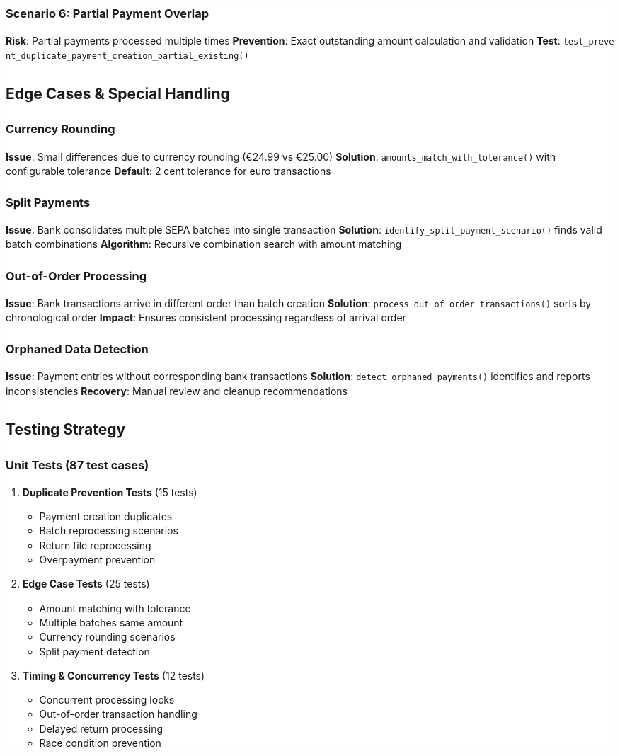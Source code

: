 ### Scenario 6: Partial Payment Overlap

**Risk**: Partial payments processed multiple times
**Prevention**: Exact outstanding amount calculation and validation
**Test**: `test_prevent_duplicate_payment_creation_partial_existing()`

## Edge Cases & Special Handling

### Currency Rounding

**Issue**: Small differences due to currency rounding (€24.99 vs €25.00)
**Solution**: `amounts_match_with_tolerance()` with configurable tolerance
**Default**: 2 cent tolerance for euro transactions

### Split Payments

**Issue**: Bank consolidates multiple SEPA batches into single transaction
**Solution**: `identify_split_payment_scenario()` finds valid batch combinations
**Algorithm**: Recursive combination search with amount matching

### Out-of-Order Processing

**Issue**: Bank transactions arrive in different order than batch creation
**Solution**: `process_out_of_order_transactions()` sorts by chronological order
**Impact**: Ensures consistent processing regardless of arrival order

### Orphaned Data Detection

**Issue**: Payment entries without corresponding bank transactions
**Solution**: `detect_orphaned_payments()` identifies and reports inconsistencies
**Recovery**: Manual review and cleanup recommendations

## Testing Strategy

### Unit Tests (87 test cases)

1. **Duplicate Prevention Tests** (15 tests)
   - Payment creation duplicates
   - Batch reprocessing scenarios
   - Return file reprocessing
   - Overpayment prevention

2. **Edge Case Tests** (25 tests)
   - Amount matching with tolerance
   - Multiple batches same amount
   - Currency rounding scenarios
   - Split payment detection

3. **Timing & Concurrency Tests** (12 tests)
   - Concurrent processing locks
   - Out-of-order transaction handling
   - Delayed return processing
   - Race condition prevention
